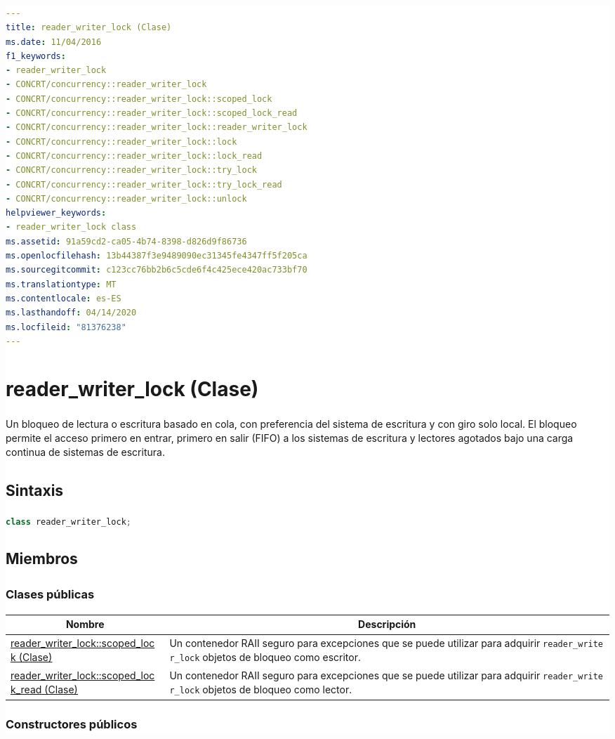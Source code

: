 ```yaml
---
title: reader_writer_lock (Clase)
ms.date: 11/04/2016
f1_keywords:
- reader_writer_lock
- CONCRT/concurrency::reader_writer_lock
- CONCRT/concurrency::reader_writer_lock::scoped_lock
- CONCRT/concurrency::reader_writer_lock::scoped_lock_read
- CONCRT/concurrency::reader_writer_lock::reader_writer_lock
- CONCRT/concurrency::reader_writer_lock::lock
- CONCRT/concurrency::reader_writer_lock::lock_read
- CONCRT/concurrency::reader_writer_lock::try_lock
- CONCRT/concurrency::reader_writer_lock::try_lock_read
- CONCRT/concurrency::reader_writer_lock::unlock
helpviewer_keywords:
- reader_writer_lock class
ms.assetid: 91a59cd2-ca05-4b74-8398-d826d9f86736
ms.openlocfilehash: 13b44387f3e9489090ec31345fe4347ff5f205ca
ms.sourcegitcommit: c123cc76bb2b6c5cde6f4c425ece420ac733bf70
ms.translationtype: MT
ms.contentlocale: es-ES
ms.lasthandoff: 04/14/2020
ms.locfileid: "81376238"
---
```

# <a name="reader_writer_lock-class"></a>reader_writer_lock (Clase)

Un bloqueo de lectura o escritura basado en cola, con preferencia del sistema de escritura y con giro solo local. El bloqueo permite el acceso primero en entrar, primero en salir (FIFO) a los sistemas de escritura y lectores agotados bajo una carga continua de sistemas de escritura.

## <a name="syntax"></a>Sintaxis

```cpp
class reader_writer_lock;
```

## <a name="members"></a>Miembros

### <a name="public-classes"></a>Clases públicas

|Nombre|Descripción|
|----------|-----------------|
|[reader_writer_lock::scoped_lock (Clase)](#scoped_lock_class)|Un contenedor RAII seguro para excepciones que se puede utilizar para adquirir `reader_writer_lock` objetos de bloqueo como escritor.|
|[reader_writer_lock::scoped_lock_read (Clase)](#scoped_lock_read_class)|Un contenedor RAII seguro para excepciones que se puede utilizar para adquirir `reader_writer_lock` objetos de bloqueo como lector.|

### <a name="public-constructors"></a>Constructores públicos
